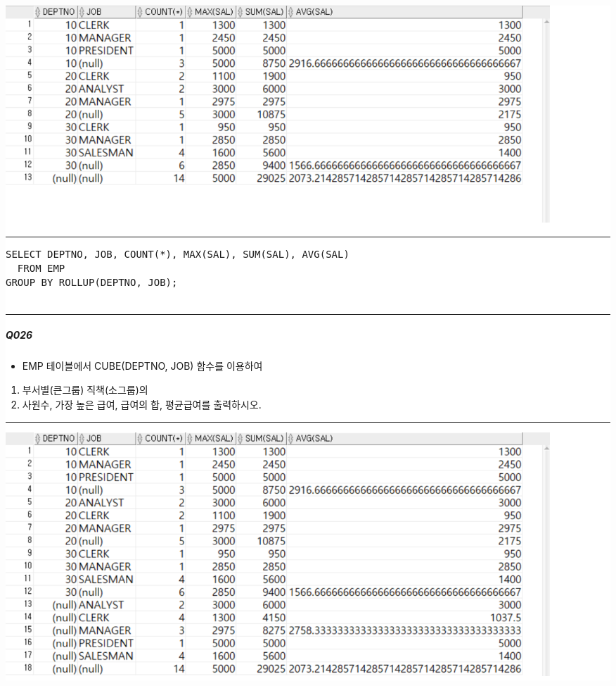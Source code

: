 <img src="img/chap07_025.png" alt="" width="90%" />


---

<pre class="codeblock">
SELECT DEPTNO, JOB, COUNT(*), MAX(SAL), SUM(SAL), AVG(SAL)
  FROM EMP
GROUP BY ROLLUP(DEPTNO, JOB);

</pre>


---

##### Q026
- EMP 테이블에서  CUBE(DEPTNO, JOB) 함수를 이용하여
1. 부서별(큰그룹) 직책(소그룹)의
2. 사원수, 가장 높은 급여, 급여의 합, 평균급여를  출력하시오.

---

<img src="img/chap07_026.png" alt="" width="90%" />
